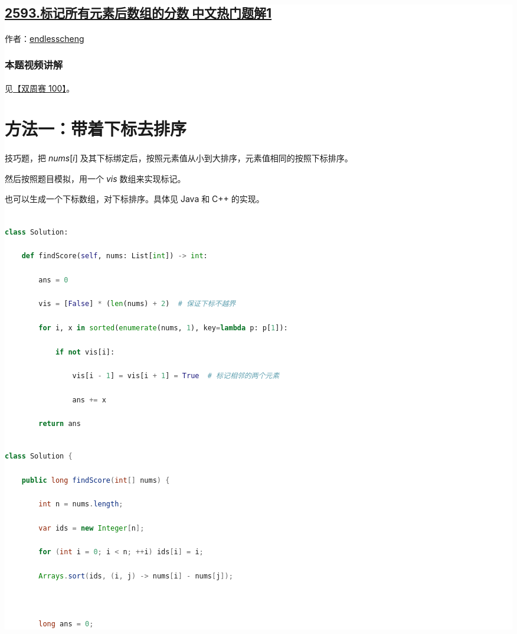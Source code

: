 ## [2593.标记所有元素后数组的分数 中文热门题解1](https://leetcode.cn/problems/find-score-of-an-array-after-marking-all-elements/solutions/100000/dai-zhao-xia-biao-qu-pai-xu-pythonjavacg-umuv)

作者：[endlesscheng](https://leetcode.cn/u/endlesscheng)
### 本题视频讲解



见[【双周赛 100】](https://www.bilibili.com/video/BV1WM411H7UE/)。



# 方法一：带着下标去排序



技巧题，把 $\textit{nums}[i]$ 及其下标绑定后，按照元素值从小到大排序，元素值相同的按照下标排序。



然后按照题目模拟，用一个 $\textit{vis}$ 数组来实现标记。



也可以生成一个下标数组，对下标排序。具体见 Java 和 C++ 的实现。



```py [sol1-Python3]

class Solution:

    def findScore(self, nums: List[int]) -> int:

        ans = 0

        vis = [False] * (len(nums) + 2)  # 保证下标不越界

        for i, x in sorted(enumerate(nums, 1), key=lambda p: p[1]):

            if not vis[i]:

                vis[i - 1] = vis[i + 1] = True  # 标记相邻的两个元素

                ans += x

        return ans

```



```java [sol1-Java]

class Solution {

    public long findScore(int[] nums) {

        int n = nums.length;

        var ids = new Integer[n];

        for (int i = 0; i < n; ++i) ids[i] = i;

        Arrays.sort(ids, (i, j) -> nums[i] - nums[j]);



        long ans = 0;

```